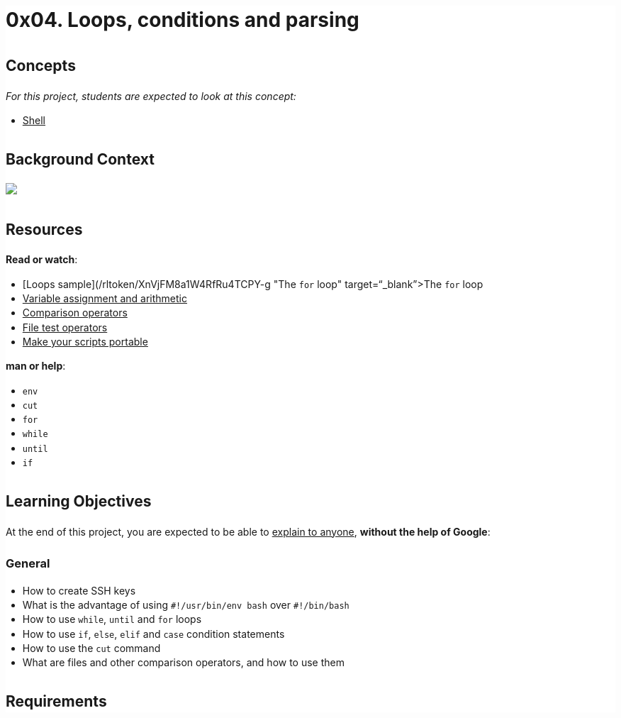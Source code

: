 0x04. Loops, conditions and parsing
===================================
Concepts
--------

_For this project, students are expected to look at this concept:_

* [Shell](/concepts/9)

Background Context
------------------

[![](https://holbertonintranet.s3.amazonaws.com/uploads/medias/2019/6/b07e3333b1edfb9beed5.png?X-Amz-Algorithm=AWS4-HMAC-SHA256&X-Amz-Credential=AKIARDDGGGOUWMNL5ANN%2F20210421%2Fus-east-1%2Fs3%2Faws4_request&X-Amz-Date=20210421T231122Z&X-Amz-Expires=86400&X-Amz-SignedHeaders=host&X-Amz-Signature=600c24dcbf110c13530a76aa31d29dc459cc1385f668308ec1f702daaebdff45)](https://youtu.be/BC2neyc5GcI)

Resources
---------

**Read or watch**:

* [Loops sample](/rltoken/XnVjFM8a1W4RfRu4TCPY-g "The <code>for</code> loop" target=“_blank”>The <code>for</code> loop</a> </li>
    <li><a href=")
* [Variable assignment and arithmetic](/rltoken/IM0Gv6VPzwAmqzlJxETZkw "Variable assignment and arithmetic")
* [Comparison operators](/rltoken/K3E6xI9-goDM-93vsjCpPA "Comparison operators")
* [File test operators](/rltoken/0OZLLDT28KrRZdid-l6hwg "File test operators")
* [Make your scripts portable](/rltoken/Dyrnap2UC-LrzrmCOJRx8A "Make your scripts portable")

**man or help**:

* `env`
* `cut`
* `for`
* `while`
* `until`
* `if`

Learning Objectives
-------------------

At the end of this project, you are expected to be able to [explain to anyone](/rltoken/gshUY8R5dEKQKBBvTTGAbQ "explain to anyone"), **without the help of Google**:

### General

* How to create SSH keys
* What is the advantage of using `#!/usr/bin/env bash` over `#!/bin/bash`
* How to use `while`, `until` and `for` loops
* How to use `if`, `else`, `elif` and `case` condition statements
* How to use the `cut` command
* What are files and other comparison operators, and how to use them

Requirements
------------
